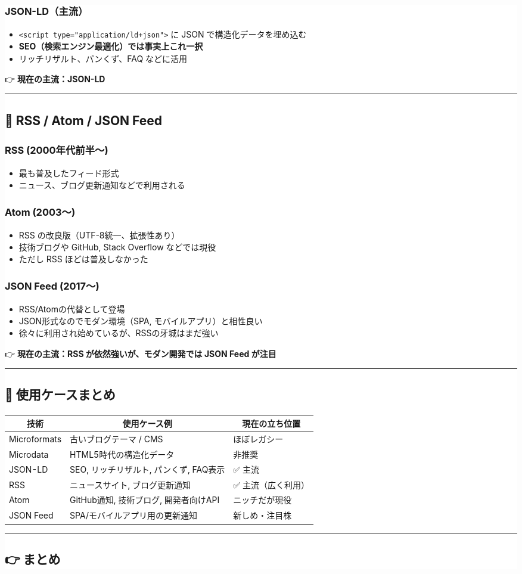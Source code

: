 ### JSON-LD（主流）

- `<script type="application/ld+json">` に JSON で構造化データを埋め込む
- **SEO（検索エンジン最適化）では事実上これ一択**
- リッチリザルト、パンくず、FAQ などに活用

👉 **現在の主流：JSON-LD**

---

## 🔹 RSS / Atom / JSON Feed

### RSS (2000年代前半〜)

- 最も普及したフィード形式
- ニュース、ブログ更新通知などで利用される

### Atom (2003〜)

- RSS の改良版（UTF-8統一、拡張性あり）
- 技術ブログや GitHub, Stack Overflow などでは現役
- ただし RSS ほどは普及しなかった

### JSON Feed (2017〜)

- RSS/Atomの代替として登場
- JSON形式なのでモダン環境（SPA, モバイルアプリ）と相性良い
- 徐々に利用され始めているが、RSSの牙城はまだ強い

👉 **現在の主流：RSS が依然強いが、モダン開発では JSON Feed が注目**

---

## 🔹 使用ケースまとめ

| 技術         | 使用ケース例                           | 現在の立ち位置      |
| ------------ | -------------------------------------- | ------------------- |
| Microformats | 古いブログテーマ / CMS                 | ほぼレガシー        |
| Microdata    | HTML5時代の構造化データ                | 非推奨              |
| JSON-LD      | SEO, リッチリザルト, パンくず, FAQ表示 | ✅ 主流             |
| RSS          | ニュースサイト, ブログ更新通知         | ✅ 主流（広く利用） |
| Atom         | GitHub通知, 技術ブログ, 開発者向けAPI  | ニッチだが現役      |
| JSON Feed    | SPA/モバイルアプリ用の更新通知         | 新しめ・注目株      |

---

## 👉 まとめ
